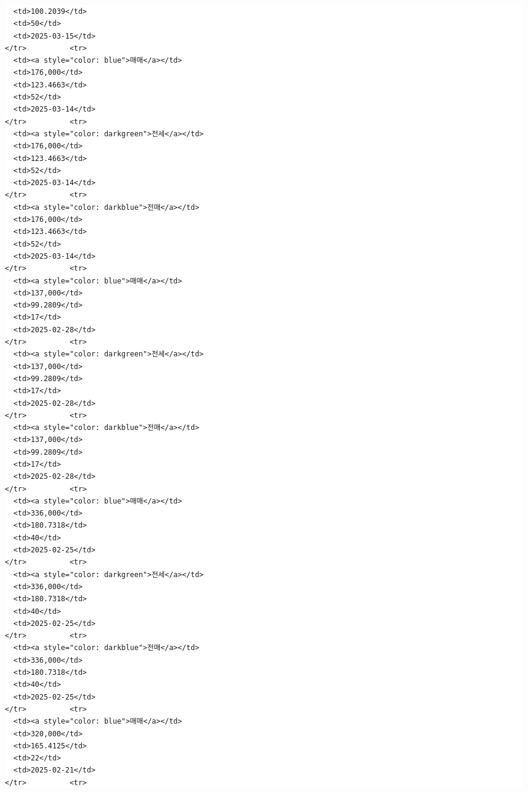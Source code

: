       <td>100.2039</td>
      <td>50</td>
      <td>2025-03-15</td>
    </tr>          <tr>
      <td><a style="color: blue">매매</a></td>
      <td>176,000</td>
      <td>123.4663</td>
      <td>52</td>
      <td>2025-03-14</td>
    </tr>          <tr>
      <td><a style="color: darkgreen">전세</a></td>
      <td>176,000</td>
      <td>123.4663</td>
      <td>52</td>
      <td>2025-03-14</td>
    </tr>          <tr>
      <td><a style="color: darkblue">전매</a></td>
      <td>176,000</td>
      <td>123.4663</td>
      <td>52</td>
      <td>2025-03-14</td>
    </tr>          <tr>
      <td><a style="color: blue">매매</a></td>
      <td>137,000</td>
      <td>99.2809</td>
      <td>17</td>
      <td>2025-02-28</td>
    </tr>          <tr>
      <td><a style="color: darkgreen">전세</a></td>
      <td>137,000</td>
      <td>99.2809</td>
      <td>17</td>
      <td>2025-02-28</td>
    </tr>          <tr>
      <td><a style="color: darkblue">전매</a></td>
      <td>137,000</td>
      <td>99.2809</td>
      <td>17</td>
      <td>2025-02-28</td>
    </tr>          <tr>
      <td><a style="color: blue">매매</a></td>
      <td>336,000</td>
      <td>180.7318</td>
      <td>40</td>
      <td>2025-02-25</td>
    </tr>          <tr>
      <td><a style="color: darkgreen">전세</a></td>
      <td>336,000</td>
      <td>180.7318</td>
      <td>40</td>
      <td>2025-02-25</td>
    </tr>          <tr>
      <td><a style="color: darkblue">전매</a></td>
      <td>336,000</td>
      <td>180.7318</td>
      <td>40</td>
      <td>2025-02-25</td>
    </tr>          <tr>
      <td><a style="color: blue">매매</a></td>
      <td>320,000</td>
      <td>165.4125</td>
      <td>22</td>
      <td>2025-02-21</td>
    </tr>          <tr>